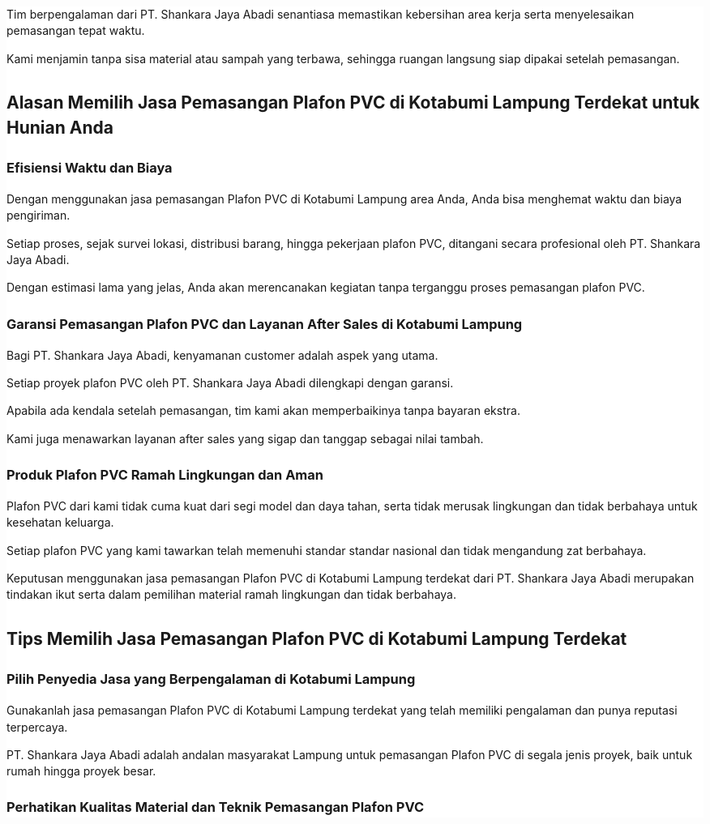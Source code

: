 Tim berpengalaman dari PT. Shankara Jaya Abadi senantiasa memastikan kebersihan area kerja serta menyelesaikan pemasangan tepat waktu.

Kami menjamin tanpa sisa material atau sampah yang terbawa, sehingga ruangan langsung siap dipakai setelah pemasangan.

## Alasan Memilih Jasa Pemasangan Plafon PVC di Kotabumi Lampung Terdekat untuk Hunian Anda

### Efisiensi Waktu dan Biaya

Dengan menggunakan jasa pemasangan Plafon PVC di Kotabumi Lampung area Anda, Anda bisa menghemat waktu dan biaya pengiriman.

Setiap proses, sejak survei lokasi, distribusi barang, hingga pekerjaan plafon PVC, ditangani secara profesional oleh PT. Shankara Jaya Abadi.

Dengan estimasi lama yang jelas, Anda akan merencanakan kegiatan tanpa terganggu proses pemasangan plafon PVC.

### Garansi Pemasangan Plafon PVC dan Layanan After Sales di Kotabumi Lampung

Bagi PT. Shankara Jaya Abadi, kenyamanan customer adalah aspek yang utama.

Setiap proyek plafon PVC oleh PT. Shankara Jaya Abadi dilengkapi dengan garansi.

Apabila ada kendala setelah pemasangan, tim kami akan memperbaikinya tanpa bayaran ekstra.

Kami juga menawarkan layanan after sales yang sigap dan tanggap sebagai nilai tambah.

### Produk Plafon PVC Ramah Lingkungan dan Aman

Plafon PVC dari kami tidak cuma kuat dari segi model dan daya tahan, serta tidak merusak lingkungan dan tidak berbahaya untuk kesehatan keluarga.

Setiap plafon PVC yang kami tawarkan telah memenuhi standar standar nasional dan tidak mengandung zat berbahaya.

Keputusan menggunakan jasa pemasangan Plafon PVC di Kotabumi Lampung terdekat dari PT. Shankara Jaya Abadi merupakan tindakan ikut serta dalam pemilihan material ramah lingkungan dan tidak berbahaya.

## Tips Memilih Jasa Pemasangan Plafon PVC di Kotabumi Lampung Terdekat

### Pilih Penyedia Jasa yang Berpengalaman di Kotabumi Lampung

Gunakanlah jasa pemasangan Plafon PVC di Kotabumi Lampung terdekat yang telah memiliki pengalaman dan punya reputasi terpercaya.

PT. Shankara Jaya Abadi adalah andalan masyarakat Lampung untuk pemasangan Plafon PVC di segala jenis proyek, baik untuk rumah hingga proyek besar.

### Perhatikan Kualitas Material dan Teknik Pemasangan Plafon PVC

